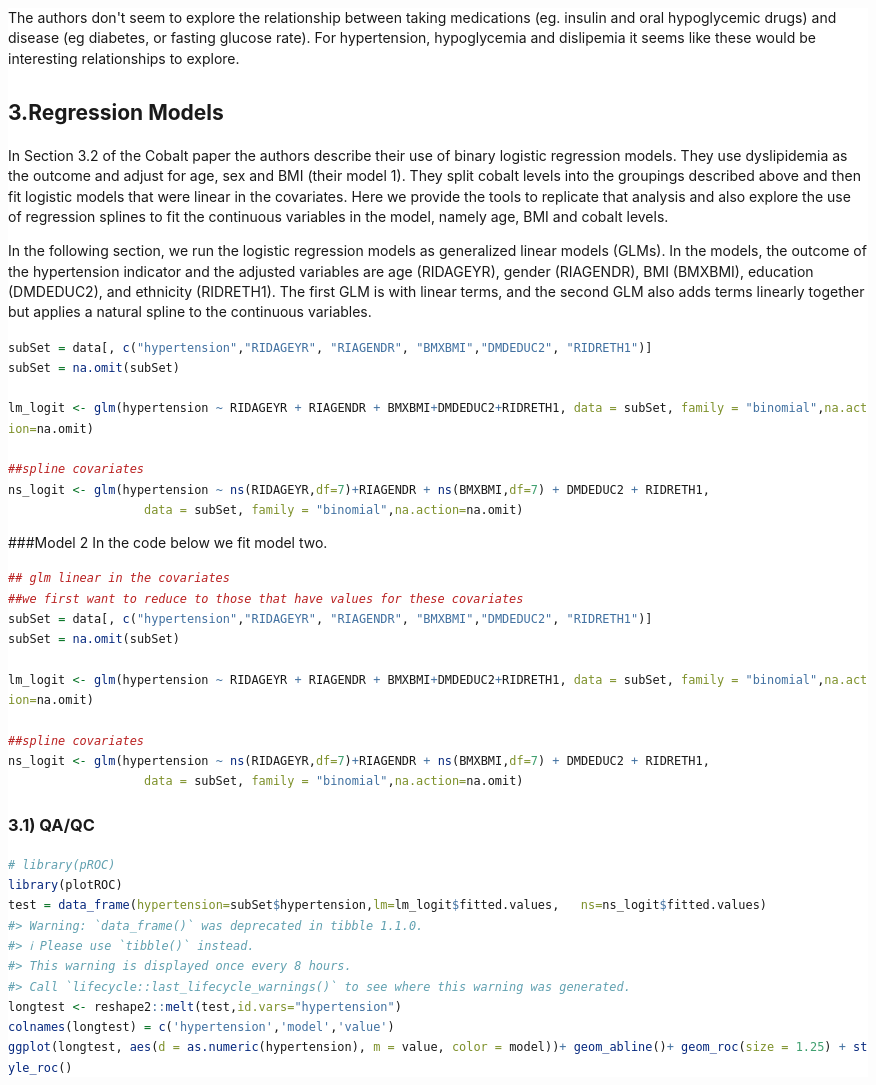 The authors don't seem to explore the relationship between taking medications (eg. insulin and oral hypoglycemic drugs) and disease (eg diabetes, or fasting glucose rate).  For hypertension, hypoglycemia and dislipemia it seems like these would be interesting relationships to explore.


## 3.Regression Models

In Section 3.2 of the Cobalt paper the authors describe their use of binary logistic regression models.  They use dyslipidemia as the outcome and adjust for age, sex and BMI (their model 1).  They split cobalt levels into the groupings described above and then fit logistic models that were linear in the covariates.  Here we provide the tools to replicate that analysis and also explore the use of regression splines to fit the continuous variables in the model, namely age, BMI and cobalt levels.

In the following section, we run the logistic regression models as generalized linear models (GLMs). In the models, the outcome of the hypertension indicator and the adjusted variables are age (RIDAGEYR), gender (RIAGENDR), BMI (BMXBMI), education (DMDEDUC2), and ethnicity (RIDRETH1). The first GLM is with linear terms, and the second GLM also adds terms linearly together but applies a natural spline to the continuous variables.      


```r
subSet = data[, c("hypertension","RIDAGEYR", "RIAGENDR", "BMXBMI","DMDEDUC2", "RIDRETH1")]
subSet = na.omit(subSet)

lm_logit <- glm(hypertension ~ RIDAGEYR + RIAGENDR + BMXBMI+DMDEDUC2+RIDRETH1, data = subSet, family = "binomial",na.action=na.omit)

##spline covariates
ns_logit <- glm(hypertension ~ ns(RIDAGEYR,df=7)+RIAGENDR + ns(BMXBMI,df=7) + DMDEDUC2 + RIDRETH1, 
                   data = subSet, family = "binomial",na.action=na.omit)
```
###Model 2
In the code below we fit model two.

```r
## glm linear in the covariates
##we first want to reduce to those that have values for these covariates
subSet = data[, c("hypertension","RIDAGEYR", "RIAGENDR", "BMXBMI","DMDEDUC2", "RIDRETH1")]
subSet = na.omit(subSet)

lm_logit <- glm(hypertension ~ RIDAGEYR + RIAGENDR + BMXBMI+DMDEDUC2+RIDRETH1, data = subSet, family = "binomial",na.action=na.omit)

##spline covariates
ns_logit <- glm(hypertension ~ ns(RIDAGEYR,df=7)+RIAGENDR + ns(BMXBMI,df=7) + DMDEDUC2 + RIDRETH1, 
                   data = subSet, family = "binomial",na.action=na.omit)
```
### 3.1) QA/QC

```r
# library(pROC)
library(plotROC)
test = data_frame(hypertension=subSet$hypertension,lm=lm_logit$fitted.values,   ns=ns_logit$fitted.values)
#> Warning: `data_frame()` was deprecated in tibble 1.1.0.
#> ℹ Please use `tibble()` instead.
#> This warning is displayed once every 8 hours.
#> Call `lifecycle::last_lifecycle_warnings()` to see where this warning was generated.
longtest <- reshape2::melt(test,id.vars="hypertension")
colnames(longtest) = c('hypertension','model','value')
ggplot(longtest, aes(d = as.numeric(hypertension), m = value, color = model))+ geom_abline()+ geom_roc(size = 1.25) + style_roc()
```
